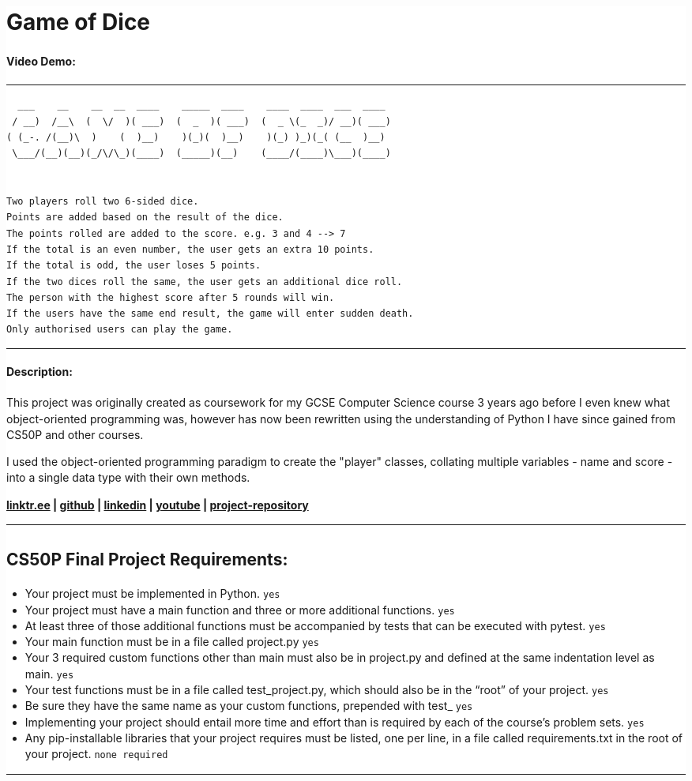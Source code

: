 # Game of Dice
#### Video Demo:  <URL HERE>

---
  
      ___    __    __  __  ____    _____  ____    ____  ____  ___  ____
     / __)  /__\  (  \/  )( ___)  (  _  )( ___)  (  _ \(_  _)/ __)( ___)
    ( (_-. /(__)\  )    (  )__)    )(_)(  )__)    )(_) )_)(_( (__  )__)
     \___/(__)(__)(_/\/\_)(____)  (_____)(__)    (____/(____)\___)(____)


    Two players roll two 6-sided dice.
    Points are added based on the result of the dice.
    The points rolled are added to the score. e.g. 3 and 4 --> 7
    If the total is an even number, the user gets an extra 10 points.
    If the total is odd, the user loses 5 points.
    If the two dices roll the same, the user gets an additional dice roll.
    The person with the highest score after 5 rounds will win.
    If the users have the same end result, the game will enter sudden death.
    Only authorised users can play the game.

---

#### Description:
  
This project was originally created as coursework for my GCSE Computer Science course 3 years ago before I even knew what object-oriented programming was, however has now been rewritten using the understanding of Python I have since gained from CS50P and other courses.

I used the object-oriented programming paradigm to create the "player" classes, collating multiple variables - name and score - into a single data type with their own methods.

**[linktr.ee](https://linktr.ee/coreyrichardson) | [github](https://github.com/corey-richardson) | [linkedin](https://www.linkedin.com/in/corey-richardson-833300247/) | [youtube](https://www.youtube.com/@corey-richardson) | [project-repository](https://github.com/corey-richardson/cs50p-2022-final-project)**

---

## CS50P Final Project Requirements:
- Your project must be implemented in Python. ```yes```
- Your project must have a main function and three or more additional functions. ```yes```
- At least three of those additional functions must be accompanied by tests that can be executed with pytest. ```yes```
- Your main function must be in a file called project.py ```yes```
- Your 3 required custom functions other than main must also be in project.py and defined at the same indentation level as main. ```yes```
- Your test functions must be in a file called test_project.py, which should also be in the “root” of your project. ```yes```
- Be sure they have the same name as your custom functions, prepended with test_ ```yes```
- Implementing your project should entail more time and effort than is required by each of the course’s problem sets. ```yes```
- Any pip-installable libraries that your project requires must be listed, one per line, in a file called requirements.txt in the root of your project. ```none required```

---